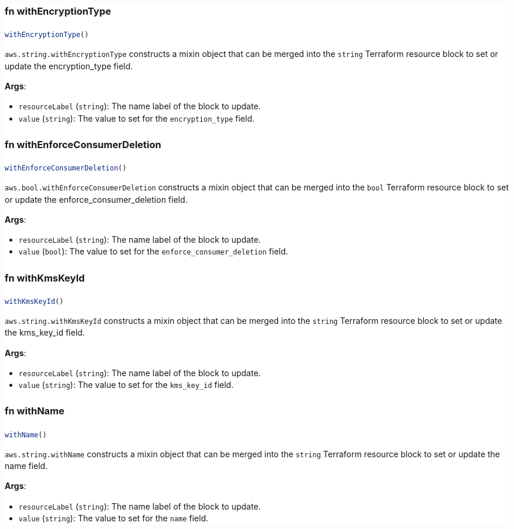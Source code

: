 
### fn withEncryptionType

```ts
withEncryptionType()
```

`aws.string.withEncryptionType` constructs a mixin object that can be merged into the `string`
Terraform resource block to set or update the encryption_type field.



**Args**:
  - `resourceLabel` (`string`): The name label of the block to update.
  - `value` (`string`): The value to set for the `encryption_type` field.


### fn withEnforceConsumerDeletion

```ts
withEnforceConsumerDeletion()
```

`aws.bool.withEnforceConsumerDeletion` constructs a mixin object that can be merged into the `bool`
Terraform resource block to set or update the enforce_consumer_deletion field.



**Args**:
  - `resourceLabel` (`string`): The name label of the block to update.
  - `value` (`bool`): The value to set for the `enforce_consumer_deletion` field.


### fn withKmsKeyId

```ts
withKmsKeyId()
```

`aws.string.withKmsKeyId` constructs a mixin object that can be merged into the `string`
Terraform resource block to set or update the kms_key_id field.



**Args**:
  - `resourceLabel` (`string`): The name label of the block to update.
  - `value` (`string`): The value to set for the `kms_key_id` field.


### fn withName

```ts
withName()
```

`aws.string.withName` constructs a mixin object that can be merged into the `string`
Terraform resource block to set or update the name field.



**Args**:
  - `resourceLabel` (`string`): The name label of the block to update.
  - `value` (`string`): The value to set for the `name` field.
